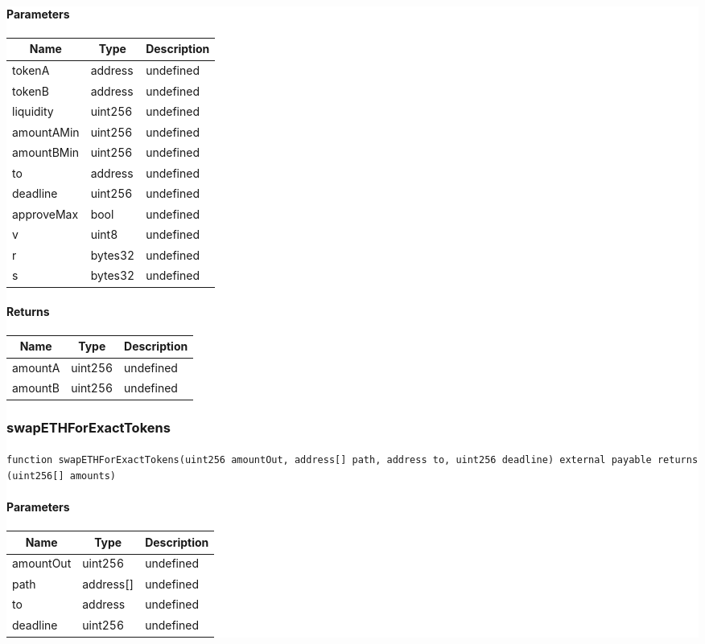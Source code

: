 


#### Parameters

| Name | Type | Description |
|---|---|---|
| tokenA | address | undefined |
| tokenB | address | undefined |
| liquidity | uint256 | undefined |
| amountAMin | uint256 | undefined |
| amountBMin | uint256 | undefined |
| to | address | undefined |
| deadline | uint256 | undefined |
| approveMax | bool | undefined |
| v | uint8 | undefined |
| r | bytes32 | undefined |
| s | bytes32 | undefined |

#### Returns

| Name | Type | Description |
|---|---|---|
| amountA | uint256 | undefined |
| amountB | uint256 | undefined |

### swapETHForExactTokens



```solidity title="Solidity"
function swapETHForExactTokens(uint256 amountOut, address[] path, address to, uint256 deadline) external payable returns (uint256[] amounts)
```




#### Parameters

| Name | Type | Description |
|---|---|---|
| amountOut | uint256 | undefined |
| path | address[] | undefined |
| to | address | undefined |
| deadline | uint256 | undefined |
